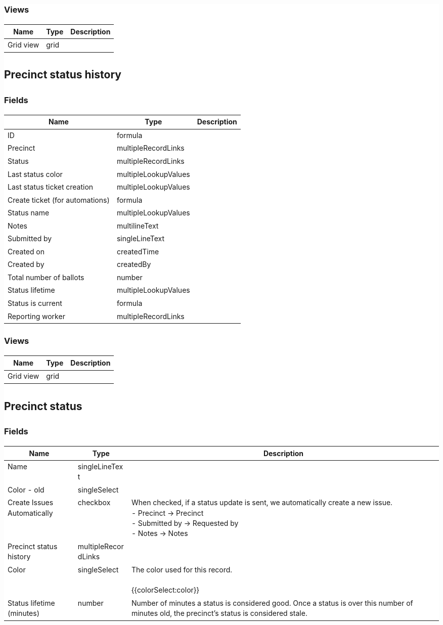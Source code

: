 ### Views

Name      | Type | Description
----------|------|------------
Grid view | grid | 

## Precinct status history

### Fields

Name                            | Type                 | Description
--------------------------------|----------------------|------------
ID                              | formula              | 
Precinct                        | multipleRecordLinks  | 
Status                          | multipleRecordLinks  | 
Last status color               | multipleLookupValues | 
Last status ticket creation     | multipleLookupValues | 
Create ticket (for automations) | formula              | 
Status name                     | multipleLookupValues | 
Notes                           | multilineText        | 
Submitted by                    | singleLineText       | 
Created on                      | createdTime          | 
Created by                      | createdBy            | 
Total number of ballots         | number               | 
Status lifetime                 | multipleLookupValues | 
Status is current               | formula              | 
Reporting worker                | multipleRecordLinks  | 

### Views

Name      | Type | Description
----------|------|------------
Grid view | grid | 

## Precinct status

### Fields

Name                        | Type                | Description                                                                                                                                                      
----------------------------|---------------------|------------------------------------------------------------------------------------------------------------------------------------------------------------------
Name                        | singleLineText      | 
Color - old                 | singleSelect        | 
Create Issues Automatically | checkbox            | When checked, if a status update is sent, we automatically create a new issue.<br/>- Precinct -> Precinct<br/>- Submitted by -> Requested by<br/>- Notes -> Notes
Precinct status history     | multipleRecordLinks | 
Color                       | singleSelect        | The color used for this record.<br/><br/>{{colorSelect:color}}                                                                                                   
Status lifetime (minutes)   | number              | Number of minutes a status is considered good. Once a status is over this number of minutes old, the precinct’s status is considered stale.                      
